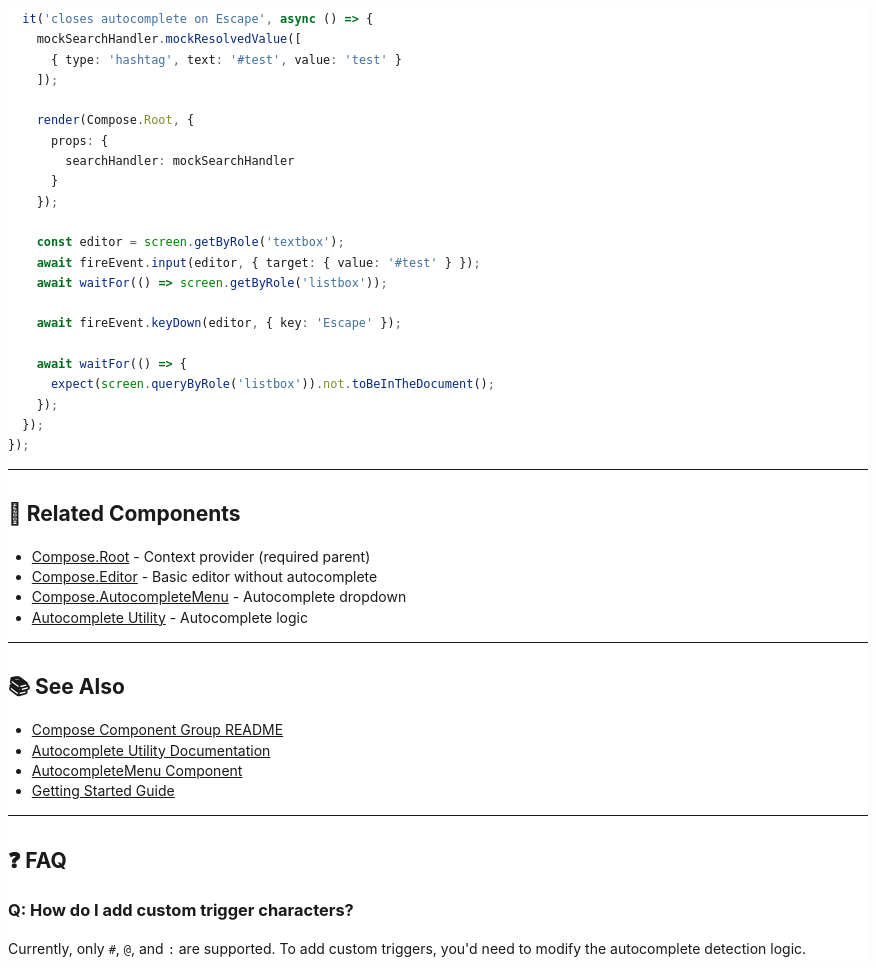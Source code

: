 ```typescript
  it('closes autocomplete on Escape', async () => {
    mockSearchHandler.mockResolvedValue([
      { type: 'hashtag', text: '#test', value: 'test' }
    ]);

    render(Compose.Root, {
      props: {
        searchHandler: mockSearchHandler
      }
    });

    const editor = screen.getByRole('textbox');
    await fireEvent.input(editor, { target: { value: '#test' } });
    await waitFor(() => screen.getByRole('listbox'));

    await fireEvent.keyDown(editor, { key: 'Escape' });

    await waitFor(() => {
      expect(screen.queryByRole('listbox')).not.toBeInTheDocument();
    });
  });
});
```

---

## 🔗 Related Components

- [Compose.Root](./Root.md) - Context provider (required parent)
- [Compose.Editor](./Editor.md) - Basic editor without autocomplete
- [Compose.AutocompleteMenu](./AutocompleteMenu.md) - Autocomplete dropdown
- [Autocomplete Utility](./Autocomplete.md) - Autocomplete logic

---

## 📚 See Also

- [Compose Component Group README](./README.md)
- [Autocomplete Utility Documentation](./Autocomplete.md)
- [AutocompleteMenu Component](./AutocompleteMenu.md)
- [Getting Started Guide](../../GETTING_STARTED.md)

---

## ❓ FAQ

### **Q: How do I add custom trigger characters?**

Currently, only `#`, `@`, and `:` are supported. To add custom triggers, you'd need to modify the autocomplete detection logic.
